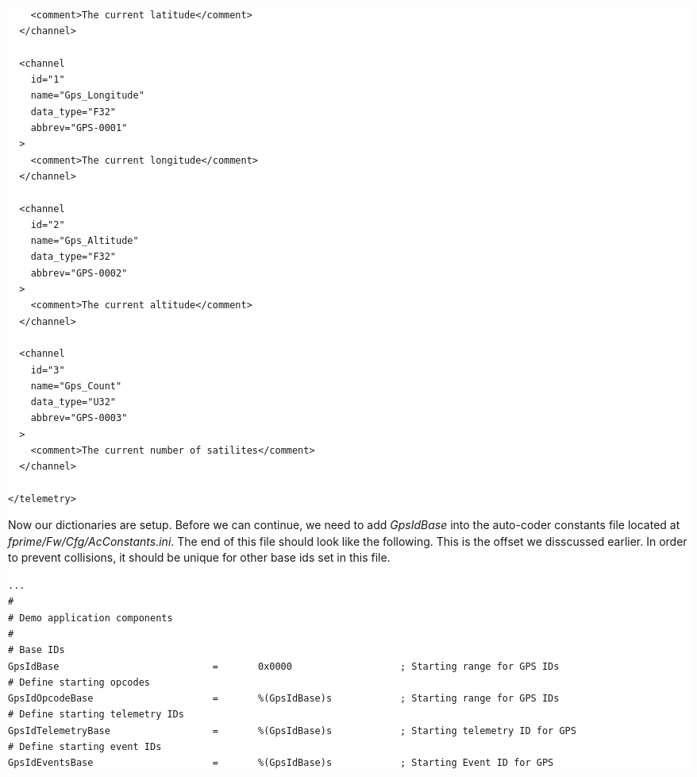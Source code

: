 ```
    <comment>The current latitude</comment>
  </channel>

  <channel
    id="1"
    name="Gps_Longitude"
    data_type="F32"
    abbrev="GPS-0001"
  >
    <comment>The current longitude</comment>
  </channel>

  <channel
    id="2"
    name="Gps_Altitude"
    data_type="F32"
    abbrev="GPS-0002"
  >
    <comment>The current altitude</comment>
  </channel>

  <channel
    id="3"
    name="Gps_Count"
    data_type="U32"
    abbrev="GPS-0003"
  >
    <comment>The current number of satilites</comment>
  </channel>

</telemetry>
```

Now our dictionaries are setup. Before we can continue, we need to add *GpsIdBase* into the auto-coder constants file located at *fprime/Fw/Cfg/AcConstants.ini*. The end of this file should look like the following. This is the offset we disscussed earlier. In order to prevent collisions, it should be unique for other base ids set in
this file.

```
...
#
# Demo application components
#
# Base IDs
GpsIdBase                           =       0x0000                   ; Starting range for GPS IDs
# Define starting opcodes
GpsIdOpcodeBase                     =       %(GpsIdBase)s            ; Starting range for GPS IDs
# Define starting telemetry IDs
GpsIdTelemetryBase                  =       %(GpsIdBase)s            ; Starting telemetry ID for GPS
# Define starting event IDs
GpsIdEventsBase                     =       %(GpsIdBase)s            ; Starting Event ID for GPS
```
